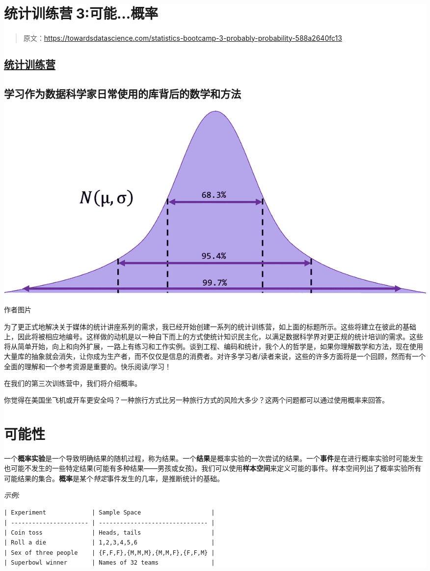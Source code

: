 # 统计训练营 3:可能…概率

> 原文：<https://towardsdatascience.com/statistics-bootcamp-3-probably-probability-588a2640fc13>

## [统计训练营](https://towardsdatascience.com/tagged/statistics-bootcamp)

## 学习作为数据科学家日常使用的库背后的数学和方法

![](img/20db195e8720ff5e031223d910ebf4c6.png)

作者图片

为了更正式地解决关于媒体的统计讲座系列的需求，我已经开始创建一系列的统计训练营，如上面的标题所示。这些将建立在彼此的基础上，因此将被相应地编号。这样做的动机是以一种自下而上的方式使统计知识民主化，以满足数据科学界对更正规的统计培训的需求。这些将从简单开始，向上和向外扩展，一路上有练习和工作实例。谈到工程、编码和统计，我个人的哲学是，如果你理解数学和方法，现在使用大量库的抽象就会消失，让你成为生产者，而不仅仅是信息的消费者。对许多学习者/读者来说，这些的许多方面将是一个回顾，然而有一个全面的理解和一个参考资源是重要的。快乐阅读/学习！

在我们的第三次训练营中，我们将介绍概率。

你觉得在美国坐飞机或开车更安全吗？一种旅行方式比另一种旅行方式的风险大多少？这两个问题都可以通过使用概率来回答。

# 可能性

一个**概率实验**是一个导致明确结果的随机过程，称为结果。一个**结果**是概率实验的一次尝试的结果。一个**事件**是在进行概率实验时可能发生也可能不发生的一些特定结果(可能有多种结果——男孩或女孩)。我们可以使用**样本空间**来定义可能的事件。样本空间列出了概率实验所有可能结果的集合。**概率**是某个*特定*事件发生的几率，是推断统计的基础。

*示例:*

```
| Experiment             | Sample Space                    |
| ---------------------- | ------------------------------- |
| Coin toss              | Heads, tails                    |
| Roll a die             | 1,2,3,4,5,6                     |
| Sex of three people    | {F,F,F},{M,M,M},{M,M,F},{F,F,M} |
| Superbowl winner       | Names of 32 teams               |
```
